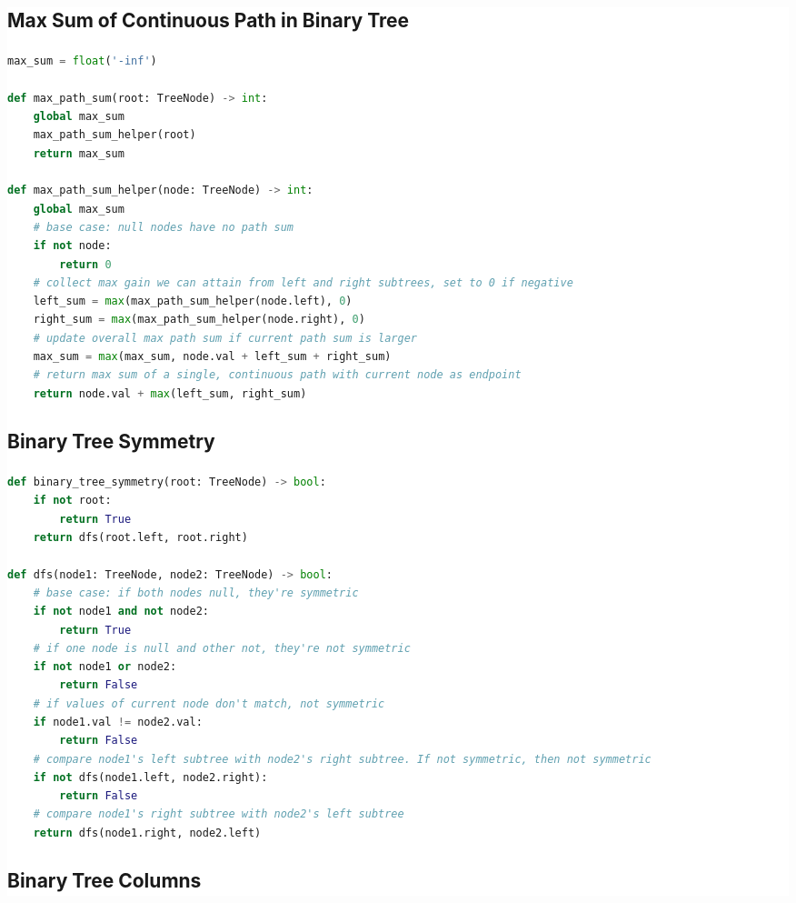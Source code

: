 <a name="max-sum-of-continuous-path-in-binary-tree"></a>

## Max Sum of Continuous Path in Binary Tree

```python
max_sum = float('-inf')

def max_path_sum(root: TreeNode) -> int:
    global max_sum
    max_path_sum_helper(root)
    return max_sum

def max_path_sum_helper(node: TreeNode) -> int:
    global max_sum
    # base case: null nodes have no path sum
    if not node:
        return 0
    # collect max gain we can attain from left and right subtrees, set to 0 if negative
    left_sum = max(max_path_sum_helper(node.left), 0)
    right_sum = max(max_path_sum_helper(node.right), 0)
    # update overall max path sum if current path sum is larger
    max_sum = max(max_sum, node.val + left_sum + right_sum)
    # return max sum of a single, continuous path with current node as endpoint
    return node.val + max(left_sum, right_sum)
```

## Binary Tree Symmetry

```python
def binary_tree_symmetry(root: TreeNode) -> bool:
    if not root:
        return True
    return dfs(root.left, root.right)

def dfs(node1: TreeNode, node2: TreeNode) -> bool:
    # base case: if both nodes null, they're symmetric
    if not node1 and not node2:
        return True
    # if one node is null and other not, they're not symmetric
    if not node1 or node2:
        return False
    # if values of current node don't match, not symmetric
    if node1.val != node2.val:
        return False
    # compare node1's left subtree with node2's right subtree. If not symmetric, then not symmetric
    if not dfs(node1.left, node2.right):
        return False
    # compare node1's right subtree with node2's left subtree
    return dfs(node1.right, node2.left)
```

## Binary Tree Columns
